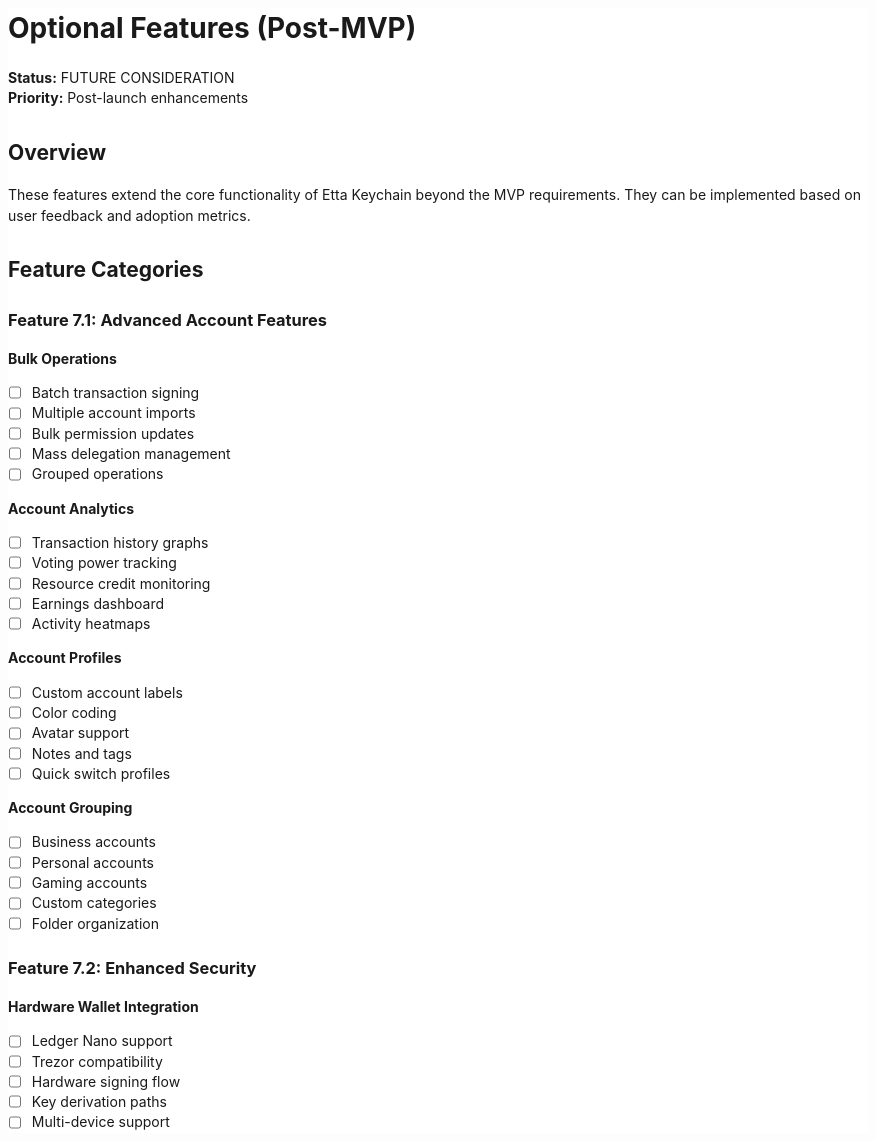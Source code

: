 # Optional Features (Post-MVP)

**Status:** FUTURE CONSIDERATION  
**Priority:** Post-launch enhancements  

## Overview

These features extend the core functionality of Etta Keychain beyond the MVP requirements. They can be implemented based on user feedback and adoption metrics.

## Feature Categories

### Feature 7.1: Advanced Account Features

**Bulk Operations**
- [ ] Batch transaction signing
- [ ] Multiple account imports
- [ ] Bulk permission updates
- [ ] Mass delegation management
- [ ] Grouped operations

**Account Analytics**
- [ ] Transaction history graphs
- [ ] Voting power tracking
- [ ] Resource credit monitoring
- [ ] Earnings dashboard
- [ ] Activity heatmaps

**Account Profiles**
- [ ] Custom account labels
- [ ] Color coding
- [ ] Avatar support
- [ ] Notes and tags
- [ ] Quick switch profiles

**Account Grouping**
- [ ] Business accounts
- [ ] Personal accounts
- [ ] Gaming accounts
- [ ] Custom categories
- [ ] Folder organization

### Feature 7.2: Enhanced Security

**Hardware Wallet Integration**
- [ ] Ledger Nano support
- [ ] Trezor compatibility
- [ ] Hardware signing flow
- [ ] Key derivation paths
- [ ] Multi-device support
